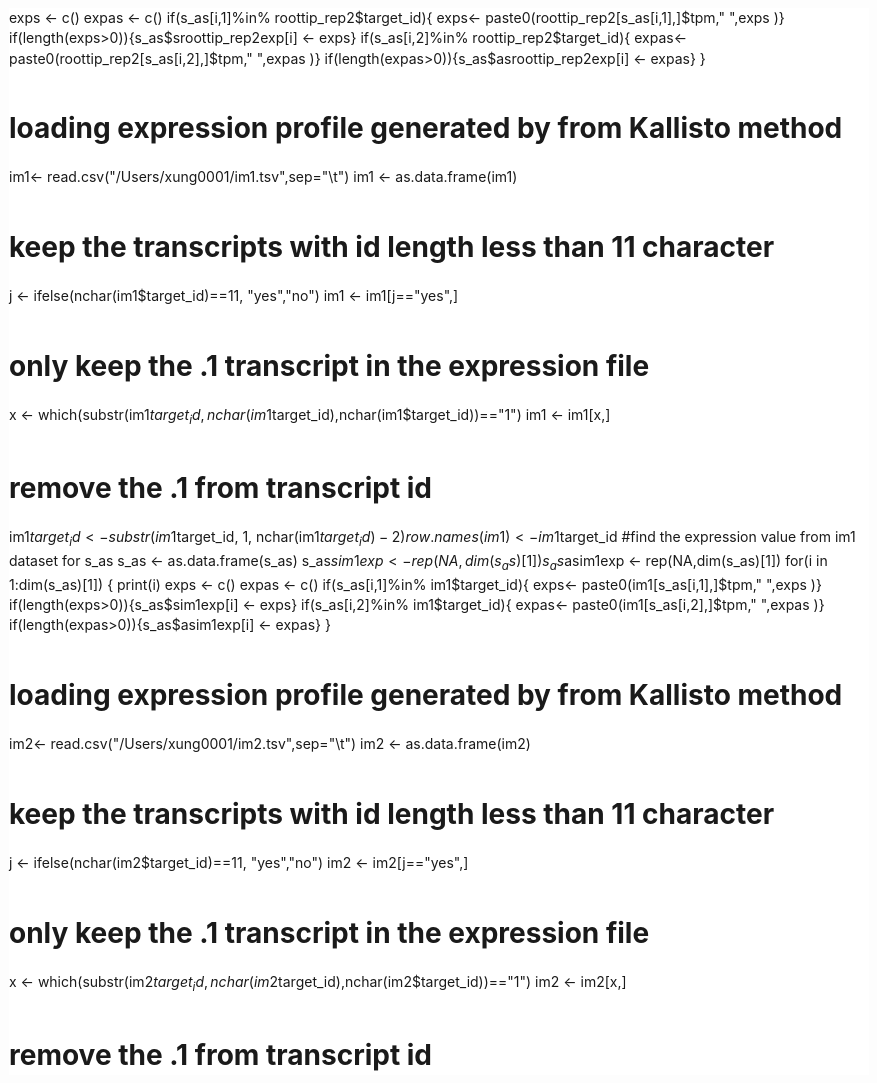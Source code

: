   exps <- c()
  expas <- c()
  if(s_as[i,1]%in% roottip_rep2$target_id){
    exps<- paste0(roottip_rep2[s_as[i,1],]$tpm," ",exps )}
  if(length(exps>0)){s_as$sroottip_rep2exp[i] <- exps}
  if(s_as[i,2]%in% roottip_rep2$target_id){
    expas<- paste0(roottip_rep2[s_as[i,2],]$tpm," ",expas )}
  if(length(expas>0)){s_as$asroottip_rep2exp[i] <- expas}
}

# loading expression profile generated by from Kallisto method
im1<- read.csv("/Users/xung0001/im1.tsv",sep="\t")
im1 <- as.data.frame(im1)
# keep the transcripts with id length less than 11 character
j <-  ifelse(nchar(im1$target_id)==11, "yes","no")
im1 <- im1[j=="yes",]
# only keep the .1 transcript in the expression file 
x <- which(substr(im1$target_id,nchar(im1$target_id),nchar(im1$target_id))=="1")
im1 <- im1[x,]
# remove the .1 from transcript id
im1$target_id <- substr(im1$target_id, 1, nchar(im1$target_id)-2)
row.names(im1) <- im1$target_id 
#find the expression value from im1 dataset for s_as
s_as <- as.data.frame(s_as)
s_as$sim1exp <- rep(NA,dim(s_as)[1])
s_as$asim1exp <- rep(NA,dim(s_as)[1])
for(i in 1:dim(s_as)[1])
{  print(i)
  exps <- c()
  expas <- c()
  if(s_as[i,1]%in% im1$target_id){
    exps<- paste0(im1[s_as[i,1],]$tpm," ",exps )}
  if(length(exps>0)){s_as$sim1exp[i] <- exps}
  if(s_as[i,2]%in% im1$target_id){
    expas<- paste0(im1[s_as[i,2],]$tpm," ",expas )}
  if(length(expas>0)){s_as$asim1exp[i] <- expas}
}

# loading expression profile generated by from Kallisto method
im2<- read.csv("/Users/xung0001/im2.tsv",sep="\t")
im2 <- as.data.frame(im2)
# keep the transcripts with id length less than 11 character
j <-  ifelse(nchar(im2$target_id)==11, "yes","no")
im2 <- im2[j=="yes",]
# only keep the .1 transcript in the expression file 
x <- which(substr(im2$target_id,nchar(im2$target_id),nchar(im2$target_id))=="1")
im2 <- im2[x,]
# remove the .1 from transcript id